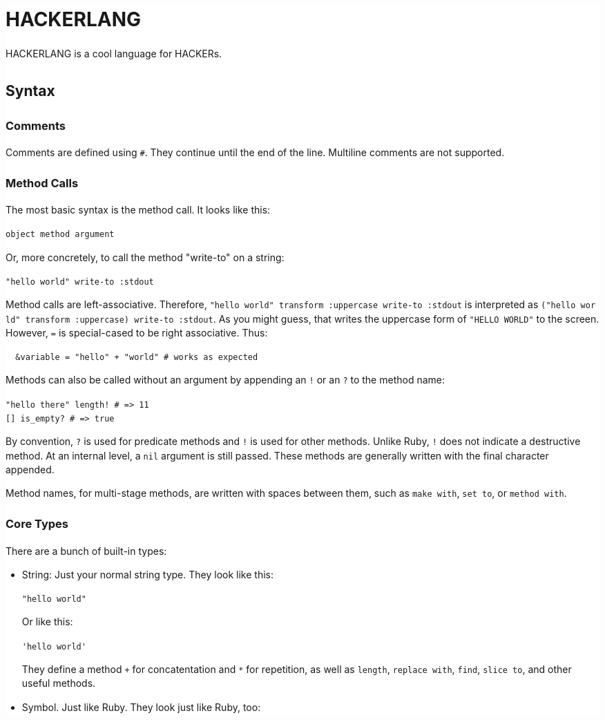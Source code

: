 # HACKERLANG

HACKERLANG is a cool language for HACKERs.

## Syntax

### Comments

Comments are defined using `#`. They continue until the end of the line. Multiline comments are not supported.

### Method Calls

The most basic syntax is the method call. It looks like this:

    object method argument
    
Or, more concretely, to call the method "write-to" on a string:

    "hello world" write-to :stdout
    
Method calls are left-associative. Therefore, `"hello world" transform :uppercase write-to :stdout` is interpreted as `("hello world" transform :uppercase) write-to :stdout`. As you might guess, that writes the uppercase form of `"HELLO WORLD"` to the screen. However, `=` is special-cased to be right associative. Thus:
  
      &variable = "hello" + "world" # works as expected

Methods can also be called without an argument by appending an `!` or an `?` to the method name:

    "hello there" length! # => 11
    [] is_empty? # => true
    
By convention, `?` is used for predicate methods and `!` is used for other methods. Unlike Ruby, `!` does not indicate a destructive method. At an internal level, a `nil` argument is still passed. These methods are generally written with the final character appended.

Method names, for multi-stage methods, are written with spaces between them, such as `make with`, `set to`, or `method with`.

### Core Types
    
There are a bunch of built-in types:

- String: Just your normal string type. They look like this:

      "hello world"
  
  Or like this:
  
      'hello world'
      
  They define a method `+` for concatentation and `*` for repetition, as well as `length`, `replace with`, `find`, `slice to`, and other useful methods.
      
- Symbol. Just like Ruby. They look just like Ruby, too:
